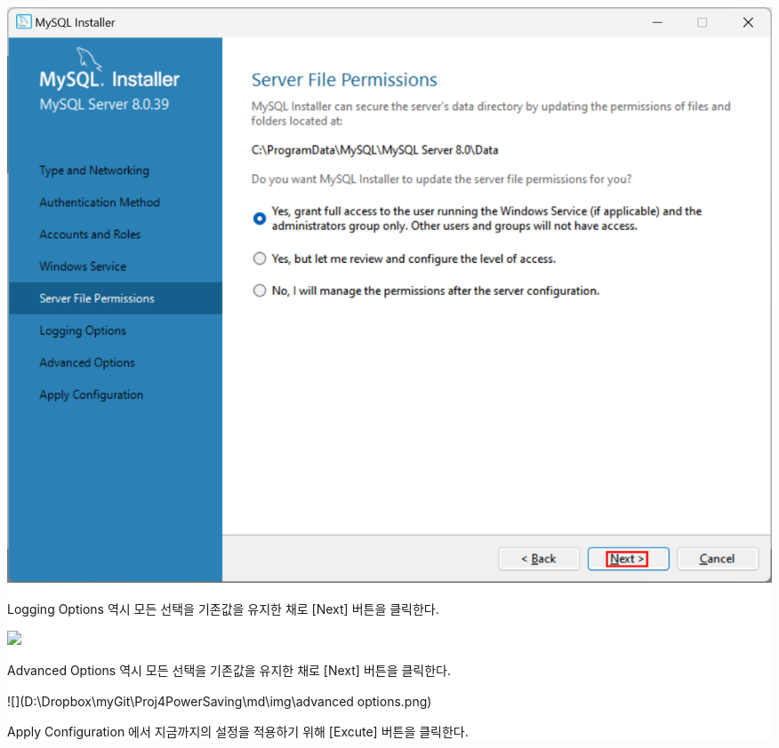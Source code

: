 ![](./img/server_file_permissions.png)

Logging Options 역시 모든 선택을 기존값을 유지한 채로  [Next] 버튼을 클릭한다. 

![](D:\Dropbox\myGit\Proj4PowerSaving\md\img\logging_options.png)

Advanced Options 역시 모든 선택을 기존값을 유지한 채로  [Next] 버튼을 클릭한다. 

![](D:\Dropbox\myGit\Proj4PowerSaving\md\img\advanced options.png)

Apply Configuration 에서 지금까지의 설정을 적용하기 위해 [Excute] 버튼을 클릭한다. 
